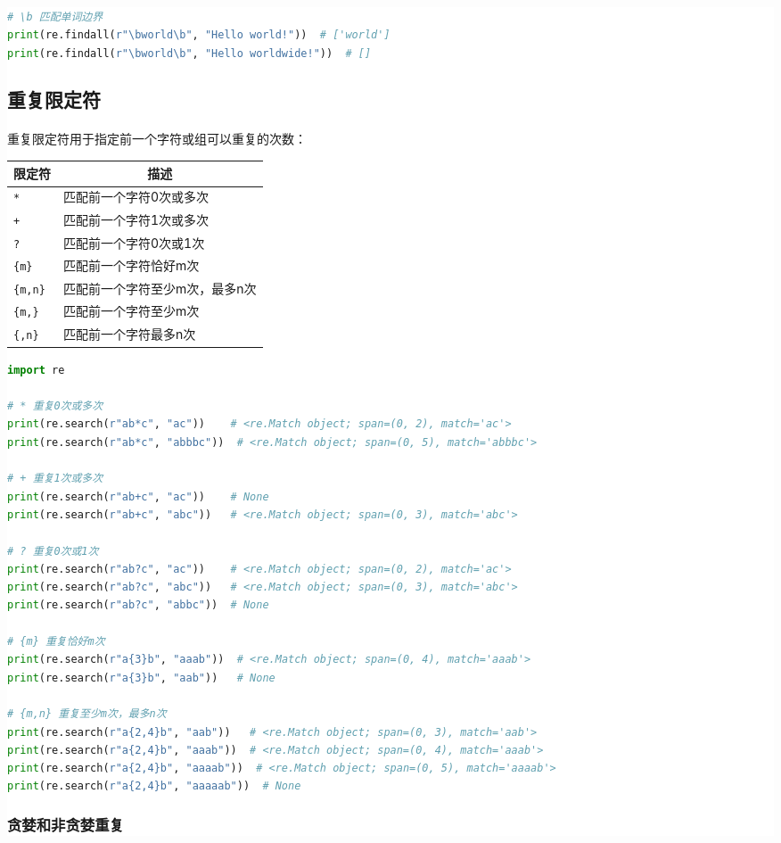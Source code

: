 ```python
# \b 匹配单词边界
print(re.findall(r"\bworld\b", "Hello world!"))  # ['world']
print(re.findall(r"\bworld\b", "Hello worldwide!"))  # []
```

## 重复限定符

重复限定符用于指定前一个字符或组可以重复的次数：

| 限定符 | 描述 |
|-------|------|
| `*` | 匹配前一个字符0次或多次 |
| `+` | 匹配前一个字符1次或多次 |
| `?` | 匹配前一个字符0次或1次 |
| `{m}` | 匹配前一个字符恰好m次 |
| `{m,n}` | 匹配前一个字符至少m次，最多n次 |
| `{m,}` | 匹配前一个字符至少m次 |
| `{,n}` | 匹配前一个字符最多n次 |

```python
import re

# * 重复0次或多次
print(re.search(r"ab*c", "ac"))    # <re.Match object; span=(0, 2), match='ac'>
print(re.search(r"ab*c", "abbbc"))  # <re.Match object; span=(0, 5), match='abbbc'>

# + 重复1次或多次
print(re.search(r"ab+c", "ac"))    # None
print(re.search(r"ab+c", "abc"))   # <re.Match object; span=(0, 3), match='abc'>

# ? 重复0次或1次
print(re.search(r"ab?c", "ac"))    # <re.Match object; span=(0, 2), match='ac'>
print(re.search(r"ab?c", "abc"))   # <re.Match object; span=(0, 3), match='abc'>
print(re.search(r"ab?c", "abbc"))  # None

# {m} 重复恰好m次
print(re.search(r"a{3}b", "aaab"))  # <re.Match object; span=(0, 4), match='aaab'>
print(re.search(r"a{3}b", "aab"))   # None

# {m,n} 重复至少m次，最多n次
print(re.search(r"a{2,4}b", "aab"))   # <re.Match object; span=(0, 3), match='aab'>
print(re.search(r"a{2,4}b", "aaab"))  # <re.Match object; span=(0, 4), match='aaab'>
print(re.search(r"a{2,4}b", "aaaab"))  # <re.Match object; span=(0, 5), match='aaaab'>
print(re.search(r"a{2,4}b", "aaaaab"))  # None
```

### 贪婪和非贪婪重复
